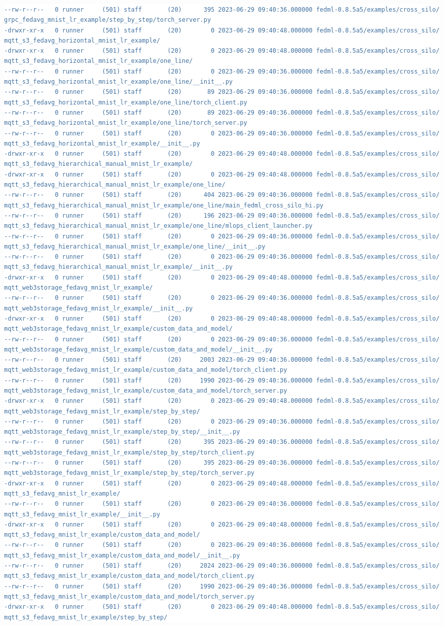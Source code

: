 ```diff
--rw-r--r--   0 runner     (501) staff       (20)      395 2023-06-29 09:40:36.000000 fedml-0.8.5a5/examples/cross_silo/grpc_fedavg_mnist_lr_example/step_by_step/torch_server.py
-drwxr-xr-x   0 runner     (501) staff       (20)        0 2023-06-29 09:40:48.000000 fedml-0.8.5a5/examples/cross_silo/mqtt_s3_fedavg_horizontal_mnist_lr_example/
-drwxr-xr-x   0 runner     (501) staff       (20)        0 2023-06-29 09:40:48.000000 fedml-0.8.5a5/examples/cross_silo/mqtt_s3_fedavg_horizontal_mnist_lr_example/one_line/
--rw-r--r--   0 runner     (501) staff       (20)        0 2023-06-29 09:40:36.000000 fedml-0.8.5a5/examples/cross_silo/mqtt_s3_fedavg_horizontal_mnist_lr_example/one_line/__init__.py
--rw-r--r--   0 runner     (501) staff       (20)       89 2023-06-29 09:40:36.000000 fedml-0.8.5a5/examples/cross_silo/mqtt_s3_fedavg_horizontal_mnist_lr_example/one_line/torch_client.py
--rw-r--r--   0 runner     (501) staff       (20)       89 2023-06-29 09:40:36.000000 fedml-0.8.5a5/examples/cross_silo/mqtt_s3_fedavg_horizontal_mnist_lr_example/one_line/torch_server.py
--rw-r--r--   0 runner     (501) staff       (20)        0 2023-06-29 09:40:36.000000 fedml-0.8.5a5/examples/cross_silo/mqtt_s3_fedavg_horizontal_mnist_lr_example/__init__.py
-drwxr-xr-x   0 runner     (501) staff       (20)        0 2023-06-29 09:40:48.000000 fedml-0.8.5a5/examples/cross_silo/mqtt_s3_fedavg_hierarchical_manual_mnist_lr_example/
-drwxr-xr-x   0 runner     (501) staff       (20)        0 2023-06-29 09:40:48.000000 fedml-0.8.5a5/examples/cross_silo/mqtt_s3_fedavg_hierarchical_manual_mnist_lr_example/one_line/
--rw-r--r--   0 runner     (501) staff       (20)      404 2023-06-29 09:40:36.000000 fedml-0.8.5a5/examples/cross_silo/mqtt_s3_fedavg_hierarchical_manual_mnist_lr_example/one_line/main_fedml_cross_silo_hi.py
--rw-r--r--   0 runner     (501) staff       (20)      196 2023-06-29 09:40:36.000000 fedml-0.8.5a5/examples/cross_silo/mqtt_s3_fedavg_hierarchical_manual_mnist_lr_example/one_line/mlops_client_launcher.py
--rw-r--r--   0 runner     (501) staff       (20)        0 2023-06-29 09:40:36.000000 fedml-0.8.5a5/examples/cross_silo/mqtt_s3_fedavg_hierarchical_manual_mnist_lr_example/one_line/__init__.py
--rw-r--r--   0 runner     (501) staff       (20)        0 2023-06-29 09:40:36.000000 fedml-0.8.5a5/examples/cross_silo/mqtt_s3_fedavg_hierarchical_manual_mnist_lr_example/__init__.py
-drwxr-xr-x   0 runner     (501) staff       (20)        0 2023-06-29 09:40:48.000000 fedml-0.8.5a5/examples/cross_silo/mqtt_web3storage_fedavg_mnist_lr_example/
--rw-r--r--   0 runner     (501) staff       (20)        0 2023-06-29 09:40:36.000000 fedml-0.8.5a5/examples/cross_silo/mqtt_web3storage_fedavg_mnist_lr_example/__init__.py
-drwxr-xr-x   0 runner     (501) staff       (20)        0 2023-06-29 09:40:48.000000 fedml-0.8.5a5/examples/cross_silo/mqtt_web3storage_fedavg_mnist_lr_example/custom_data_and_model/
--rw-r--r--   0 runner     (501) staff       (20)        0 2023-06-29 09:40:36.000000 fedml-0.8.5a5/examples/cross_silo/mqtt_web3storage_fedavg_mnist_lr_example/custom_data_and_model/__init__.py
--rw-r--r--   0 runner     (501) staff       (20)     2003 2023-06-29 09:40:36.000000 fedml-0.8.5a5/examples/cross_silo/mqtt_web3storage_fedavg_mnist_lr_example/custom_data_and_model/torch_client.py
--rw-r--r--   0 runner     (501) staff       (20)     1990 2023-06-29 09:40:36.000000 fedml-0.8.5a5/examples/cross_silo/mqtt_web3storage_fedavg_mnist_lr_example/custom_data_and_model/torch_server.py
-drwxr-xr-x   0 runner     (501) staff       (20)        0 2023-06-29 09:40:48.000000 fedml-0.8.5a5/examples/cross_silo/mqtt_web3storage_fedavg_mnist_lr_example/step_by_step/
--rw-r--r--   0 runner     (501) staff       (20)        0 2023-06-29 09:40:36.000000 fedml-0.8.5a5/examples/cross_silo/mqtt_web3storage_fedavg_mnist_lr_example/step_by_step/__init__.py
--rw-r--r--   0 runner     (501) staff       (20)      395 2023-06-29 09:40:36.000000 fedml-0.8.5a5/examples/cross_silo/mqtt_web3storage_fedavg_mnist_lr_example/step_by_step/torch_client.py
--rw-r--r--   0 runner     (501) staff       (20)      395 2023-06-29 09:40:36.000000 fedml-0.8.5a5/examples/cross_silo/mqtt_web3storage_fedavg_mnist_lr_example/step_by_step/torch_server.py
-drwxr-xr-x   0 runner     (501) staff       (20)        0 2023-06-29 09:40:48.000000 fedml-0.8.5a5/examples/cross_silo/mqtt_s3_fedavg_mnist_lr_example/
--rw-r--r--   0 runner     (501) staff       (20)        0 2023-06-29 09:40:36.000000 fedml-0.8.5a5/examples/cross_silo/mqtt_s3_fedavg_mnist_lr_example/__init__.py
-drwxr-xr-x   0 runner     (501) staff       (20)        0 2023-06-29 09:40:48.000000 fedml-0.8.5a5/examples/cross_silo/mqtt_s3_fedavg_mnist_lr_example/custom_data_and_model/
--rw-r--r--   0 runner     (501) staff       (20)        0 2023-06-29 09:40:36.000000 fedml-0.8.5a5/examples/cross_silo/mqtt_s3_fedavg_mnist_lr_example/custom_data_and_model/__init__.py
--rw-r--r--   0 runner     (501) staff       (20)     2024 2023-06-29 09:40:36.000000 fedml-0.8.5a5/examples/cross_silo/mqtt_s3_fedavg_mnist_lr_example/custom_data_and_model/torch_client.py
--rw-r--r--   0 runner     (501) staff       (20)     1990 2023-06-29 09:40:36.000000 fedml-0.8.5a5/examples/cross_silo/mqtt_s3_fedavg_mnist_lr_example/custom_data_and_model/torch_server.py
-drwxr-xr-x   0 runner     (501) staff       (20)        0 2023-06-29 09:40:48.000000 fedml-0.8.5a5/examples/cross_silo/mqtt_s3_fedavg_mnist_lr_example/step_by_step/
```